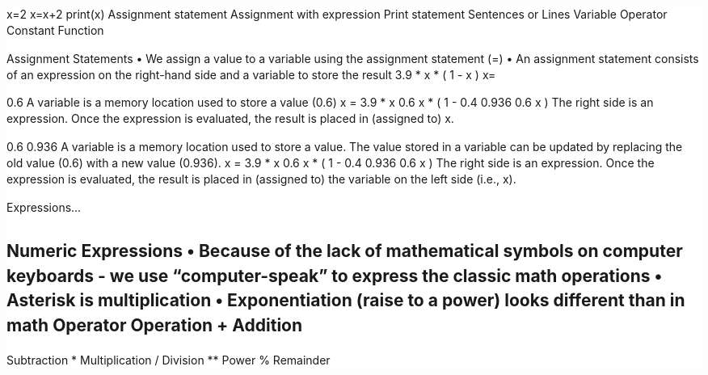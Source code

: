  x=2 x=x+2 print(x)
Assignment statement Assignment with expression Print statement
Sentences or Lines
   Variable
Operator
Constant
Function

 Assignment Statements
• We assign a value to a variable using the assignment statement (=) • An assignment statement consists of an expression on the
right-hand side and a variable to store the result
 3.9 * x * ( 1 - x )
x=

  0.6
A variable is a memory location used to store a value (0.6)
x = 3.9 *
x
0.6
x * ( 1 -
0.4 0.936
0.6
x )
      The right side is an expression.
Once the expression is evaluated, the result is placed in (assigned to) x.

   0.6 0.936
A variable is a memory location used to store a value. The value stored in a variable can be updated by replacing the old value (0.6) with a new value (0.936).
x = 3.9 *
x
0.6
x * ( 1 -
0.4 0.936
0.6
x )
      The right side is an expression. Once the expression is evaluated, the result is placed in (assigned to) the variable on the left side (i.e., x).

 Expressions...

 Numeric Expressions
• Because of the lack of mathematical symbols on computer keyboards - we use “computer-speak” to express the classic math operations
• Asterisk is multiplication
• Exponentiation (raise to a power) looks different than in math
    Operator
Operation
+
Addition
-
Subtraction
*
Multiplication
/
Division
**
Power
%
Remainder
        
